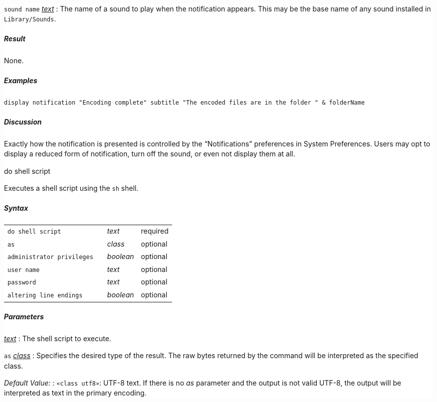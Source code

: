 `sound name` *[text](ASLR_classes.md#//apple_ref/doc/uid/TP40000983-CH1g-BBCIAHJF)*
:   The name of a sound to play when the notification appears. This may be the base name of any sound installed in `Library/Sounds`.

##### Result

None.

<a id="//apple_ref/doc/uid/TP40000983-CH216-DontLinkElementID_106"></a>

##### Examples

```
display notification "Encoding complete" subtitle "The encoded files are in the folder " & folderName
```

##### Discussion

Exactly how the notification is presented is controlled by the “Notifications” preferences in System Preferences. Users may opt to display a reduced form of notification, turn off the sound, or even not display them at all.

<a id="//apple_ref/doc/uid/TP40000983-CH216-SW40"></a><a id="//apple_ref/doc/uid/TP40000983-CH216-DontLinkElementID_737"></a>

do shell script

Executes a shell script using the `sh` shell.

<a id="//apple_ref/doc/uid/TP40000983-CH216-DontLinkElementID_107"></a>

##### Syntax

|  |  |  |  |
| --- | --- | --- | --- |
| <a id="//apple_ref/doc/uid/TP40000983-CH216-SW137"></a>`do shell script` | | *text* | required |
| <a id="//apple_ref/doc/uid/TP40000983-CH216-SW138"></a>`as` | | *class* | optional |
| <a id="//apple_ref/doc/uid/TP40000983-CH216-SW139"></a>`administrator privileges` | | *boolean* | optional |
| <a id="//apple_ref/doc/uid/TP40000983-CH216-SW140"></a>`user name` | | *text* | optional |
| <a id="//apple_ref/doc/uid/TP40000983-CH216-SW141"></a>`password` | | *text* | optional |
| <a id="//apple_ref/doc/uid/TP40000983-CH216-SW142"></a>`altering line endings` | | *boolean* | optional |

##### Parameters

*[text](ASLR_classes.md#//apple_ref/doc/uid/TP40000983-CH1g-BBCIAHJF)*
:   The shell script to execute.

`as` *[class](ASLR_classes.md#//apple_ref/doc/uid/TP40000983-CH1g-BBCFEDGB)*
:   Specifies the desired type of the result. The raw bytes returned by the command will be interpreted as the specified class.

*Default Value:*
:   `«class utf8»`: UTF-8 text. If there is no *as* parameter and the output is not valid UTF-8, the output will be interpreted as text in the primary encoding.
